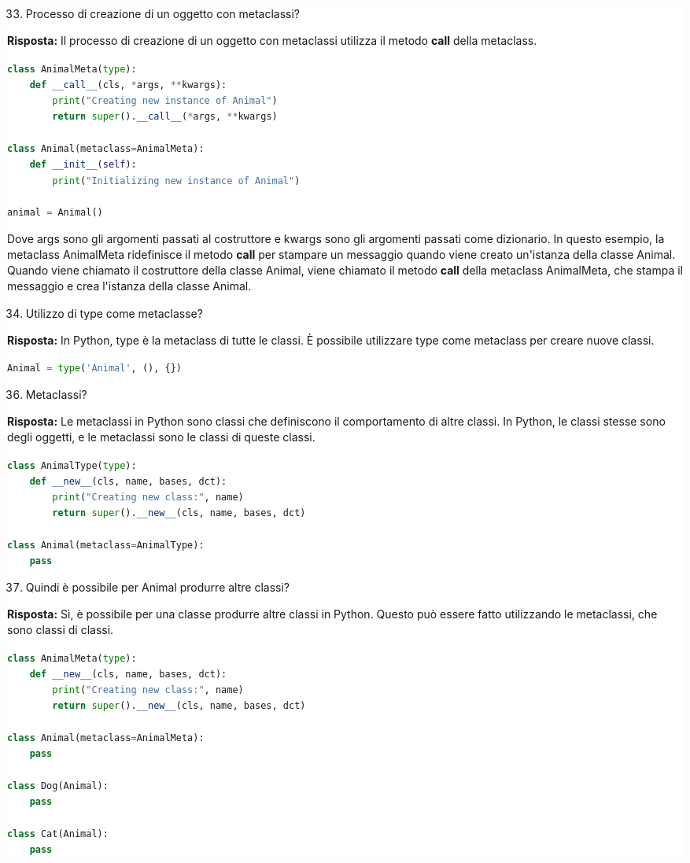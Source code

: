 33. Processo di creazione di un oggetto con metaclassi?

**Risposta:** Il processo di creazione di un oggetto con metaclassi utilizza il metodo __call__ della metaclass. 

```Python
class AnimalMeta(type):
    def __call__(cls, *args, **kwargs):
        print("Creating new instance of Animal")
        return super().__call__(*args, **kwargs)

class Animal(metaclass=AnimalMeta):
    def __init__(self):
        print("Initializing new instance of Animal")

animal = Animal()
```
Dove args sono gli argomenti passati al costruttore e kwargs sono gli argomenti passati come dizionario.
In questo esempio, la metaclass AnimalMeta ridefinisce il metodo __call__ per stampare un messaggio quando viene creato un'istanza della classe Animal. Quando viene chiamato il costruttore della classe Animal, viene chiamato il metodo __call__ della metaclass AnimalMeta, che stampa il messaggio e crea l'istanza della classe Animal.

34. Utilizzo di type come metaclasse?

**Risposta:** In Python, type è la metaclass di tutte le classi. È possibile utilizzare type come metaclass per creare nuove classi. 

```Python
Animal = type('Animal', (), {})
```

36. Metaclassi?

**Risposta:** Le metaclassi in Python sono classi che definiscono il comportamento di altre classi. In Python, le classi stesse sono degli oggetti, e le metaclassi sono le classi di queste classi. 

```Python
class AnimalType(type):
    def __new__(cls, name, bases, dct):
        print("Creating new class:", name)
        return super().__new__(cls, name, bases, dct)

class Animal(metaclass=AnimalType):
    pass
```

37. Quindi è possibile per Animal produrre altre classi?

**Risposta:** Sì, è possibile per una classe produrre altre classi in Python. Questo può essere fatto utilizzando le metaclassi, che sono classi di classi. 

```Python
class AnimalMeta(type):
    def __new__(cls, name, bases, dct):
        print("Creating new class:", name)
        return super().__new__(cls, name, bases, dct)

class Animal(metaclass=AnimalMeta):
    pass

class Dog(Animal):
    pass

class Cat(Animal):
    pass
```
